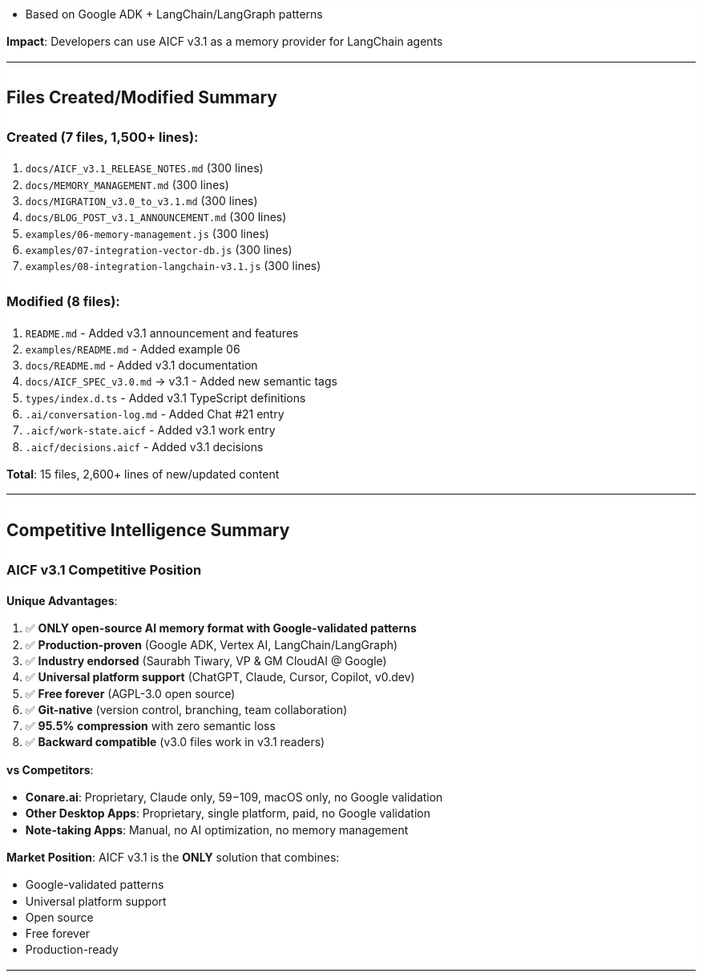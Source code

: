 - Based on Google ADK + LangChain/LangGraph patterns

**Impact**: Developers can use AICF v3.1 as a memory provider for LangChain agents

---

## Files Created/Modified Summary

### Created (7 files, 1,500+ lines):
1. `docs/AICF_v3.1_RELEASE_NOTES.md` (300 lines)
2. `docs/MEMORY_MANAGEMENT.md` (300 lines)
3. `docs/MIGRATION_v3.0_to_v3.1.md` (300 lines)
4. `docs/BLOG_POST_v3.1_ANNOUNCEMENT.md` (300 lines)
5. `examples/06-memory-management.js` (300 lines)
6. `examples/07-integration-vector-db.js` (300 lines)
7. `examples/08-integration-langchain-v3.1.js` (300 lines)

### Modified (8 files):
1. `README.md` - Added v3.1 announcement and features
2. `examples/README.md` - Added example 06
3. `docs/README.md` - Added v3.1 documentation
4. `docs/AICF_SPEC_v3.0.md` → v3.1 - Added new semantic tags
5. `types/index.d.ts` - Added v3.1 TypeScript definitions
6. `.ai/conversation-log.md` - Added Chat #21 entry
7. `.aicf/work-state.aicf` - Added v3.1 work entry
8. `.aicf/decisions.aicf` - Added v3.1 decisions

**Total**: 15 files, 2,600+ lines of new/updated content

---

## Competitive Intelligence Summary

### AICF v3.1 Competitive Position

**Unique Advantages**:
1. ✅ **ONLY open-source AI memory format with Google-validated patterns**
2. ✅ **Production-proven** (Google ADK, Vertex AI, LangChain/LangGraph)
3. ✅ **Industry endorsed** (Saurabh Tiwary, VP & GM CloudAI @ Google)
4. ✅ **Universal platform support** (ChatGPT, Claude, Cursor, Copilot, v0.dev)
5. ✅ **Free forever** (AGPL-3.0 open source)
6. ✅ **Git-native** (version control, branching, team collaboration)
7. ✅ **95.5% compression** with zero semantic loss
8. ✅ **Backward compatible** (v3.0 files work in v3.1 readers)

**vs Competitors**:
- **Conare.ai**: Proprietary, Claude only, $59-$109, macOS only, no Google validation
- **Other Desktop Apps**: Proprietary, single platform, paid, no Google validation
- **Note-taking Apps**: Manual, no AI optimization, no memory management

**Market Position**: AICF v3.1 is the **ONLY** solution that combines:
- Google-validated patterns
- Universal platform support
- Open source
- Free forever
- Production-ready

---